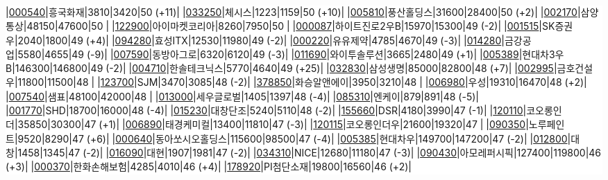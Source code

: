 |[000540](https://finance.daum.net/quotes/A000540)|흥국화재|3810|3420|50 (+11)|
|[033250](https://finance.daum.net/quotes/A033250)|체시스|1223|1159|50 (+10)|
|[005810](https://finance.daum.net/quotes/A005810)|풍산홀딩스|31600|28400|50 (+2)|
|[002170](https://finance.daum.net/quotes/A002170)|삼양통상|48150|47600|50 |
|[122900](https://finance.daum.net/quotes/A122900)|아이마켓코리아|8260|7950|50 |
|[000087](https://finance.daum.net/quotes/A000087)|하이트진로2우B|15970|15300|49 (-2)|
|[001515](https://finance.daum.net/quotes/A001515)|SK증권우|2040|1800|49 (+4)|
|[094280](https://finance.daum.net/quotes/A094280)|효성ITX|12530|11980|49 (-2)|
|[000220](https://finance.daum.net/quotes/A000220)|유유제약|4785|4670|49 (-3)|
|[014280](https://finance.daum.net/quotes/A014280)|금강공업|5580|4655|49 (-9)|
|[007590](https://finance.daum.net/quotes/A007590)|동방아그로|6320|6120|49 (-3)|
|[011690](https://finance.daum.net/quotes/A011690)|와이투솔루션|3665|2480|49 (+1)|
|[005389](https://finance.daum.net/quotes/A005389)|현대차3우B|146300|146800|49 (-2)|
|[004710](https://finance.daum.net/quotes/A004710)|한솔테크닉스|5770|4640|49 (+25)|
|[032830](https://finance.daum.net/quotes/A032830)|삼성생명|85000|82800|48 (+7)|
|[002995](https://finance.daum.net/quotes/A002995)|금호건설우|11800|11500|48 |
|[123700](https://finance.daum.net/quotes/A123700)|SJM|3470|3085|48 (-2)|
|[378850](https://finance.daum.net/quotes/A378850)|화승알앤에이|3950|3210|48 |
|[006980](https://finance.daum.net/quotes/A006980)|우성|19310|16470|48 (+2)|
|[007540](https://finance.daum.net/quotes/A007540)|샘표|48100|42000|48 |
|[013000](https://finance.daum.net/quotes/A013000)|세우글로벌|1405|1397|48 (-4)|
|[085310](https://finance.daum.net/quotes/A085310)|엔케이|879|891|48 (-5)|
|[001770](https://finance.daum.net/quotes/A001770)|SHD|18700|16000|48 (-4)|
|[015230](https://finance.daum.net/quotes/A015230)|대창단조|5240|5110|48 (-2)|
|[155660](https://finance.daum.net/quotes/A155660)|DSR|4180|3990|47 (-1)|
|[120110](https://finance.daum.net/quotes/A120110)|코오롱인더|35850|30300|47 (+1)|
|[006890](https://finance.daum.net/quotes/A006890)|태경케미컬|13400|11810|47 (-3)|
|[120115](https://finance.daum.net/quotes/A120115)|코오롱인더우|21600|19320|47 |
|[090350](https://finance.daum.net/quotes/A090350)|노루페인트|9520|8290|47 (+6)|
|[000640](https://finance.daum.net/quotes/A000640)|동아쏘시오홀딩스|115600|98500|47 (-4)|
|[005385](https://finance.daum.net/quotes/A005385)|현대차우|149700|147200|47 (-2)|
|[012800](https://finance.daum.net/quotes/A012800)|대창|1458|1345|47 (-2)|
|[016090](https://finance.daum.net/quotes/A016090)|대현|1907|1981|47 (-2)|
|[034310](https://finance.daum.net/quotes/A034310)|NICE|12680|11180|47 (-3)|
|[090430](https://finance.daum.net/quotes/A090430)|아모레퍼시픽|127400|119800|46 (+3)|
|[000370](https://finance.daum.net/quotes/A000370)|한화손해보험|4285|4010|46 (+4)|
|[178920](https://finance.daum.net/quotes/A178920)|PI첨단소재|19800|16560|46 (+2)|